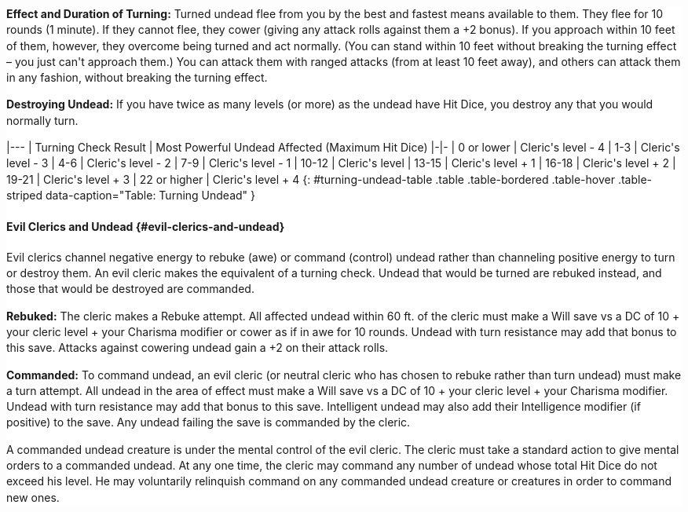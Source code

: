**Effect and Duration of Turning:** Turned undead flee from you by the best and fastest means available to them. They flee for 10 rounds (1 minute). If they cannot flee, they cower (giving any attack rolls against them a +2 bonus). If you approach within 10 feet of them, however, they overcome being turned and act normally. (You can stand within 10 feet without breaking the turning effect &ndash; you just can't approach them.) You can attack them with ranged attacks (from at least 10 feet away), and others can attack them in any fashion, without breaking the turning effect.

**Destroying Undead:** If you have twice as many levels (or more) as the undead have Hit Dice, you destroy any that you would normally turn.

|---
| Turning Check Result | Most Powerful Undead Affected (Maximum Hit Dice)
|-|-
| 0 or lower | Cleric's level - 4
| 1-3 | Cleric's level - 3
| 4-6 | Cleric's level - 2
| 7-9 | Cleric's level - 1
| 10-12 | Cleric's level
| 13-15 | Cleric's level + 1
| 16-18 | Cleric's level + 2
| 19-21 | Cleric's level + 3
| 22 or higher | Cleric's level + 4
{: #turning-undead-table .table .table-bordered .table-hover .table-striped data-caption="Table: Turning Undead" }

#### Evil Clerics and Undead {#evil-clerics-and-undead}

Evil clerics channel negative energy to rebuke (awe) or command (control) undead rather than channeling positive energy to turn or destroy them. An evil cleric makes the equivalent of a turning check. Undead that would be turned are rebuked instead, and those that would be destroyed are commanded.

**Rebuked:** The cleric makes a Rebuke attempt. All affected undead within 60 ft. of the cleric must make a Will save vs a DC of 10 + your cleric level + your Charisma modifier or cower as if in awe for 10 rounds. Undead with turn resistance may add that bonus to this save. Attacks against cowering undead gain a +2 on their attack rolls.

**Commanded:** To command undead, an evil cleric (or neutral cleric who has chosen to rebuke rather than turn undead) must make a turn attempt. All undead in the area of effect must make a Will save vs a DC of 10 + your cleric level + your Charisma modifier. Undead with turn resistance may add that bonus to this save. Intelligent undead may also add their Intelligence modifier (if positive) to the save. Any undead failing the save is commanded by the cleric.

A commanded undead creature is under the mental control of the evil cleric. The cleric must take a standard action to give mental orders to a commanded undead. At any one time, the cleric may command any number of undead whose total Hit Dice do not exceed his level. He may voluntarily relinquish command on any commanded undead creature or creatures in order to command new ones.
